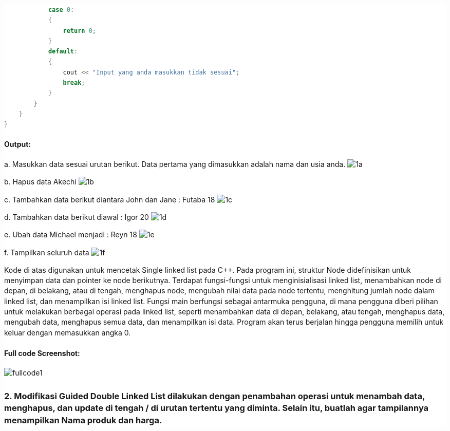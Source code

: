 ```C++
        	case 0:
        	{
        		return 0;
        	}
        	default:
        	{
        		cout << "Input yang anda masukkan tidak sesuai";
        		break;
        	}
        }
    }
}
```
#### Output:
a. Masukkan data sesuai urutan berikut. Data pertama yang dimasukkan adalah nama dan usia anda.
![1a](https://github.com/agungibr/Struktur-Data-Assignment/assets/91455543/13973833-7861-422b-889e-3fb321e476bc)

b. Hapus data Akechi
![1b](https://github.com/agungibr/Struktur-Data-Assignment/assets/91455543/c08821e2-bfbc-4417-8346-ff6b3fcfa4db)

c. Tambahkan data berikut diantara John dan Jane : Futaba  18
![1c](https://github.com/agungibr/Struktur-Data-Assignment/assets/91455543/a49e7d26-70a9-4dbc-b55f-a6e444fd3bd2)

d. Tambahkan data berikut diawal : Igor    20
![1d](https://github.com/agungibr/Struktur-Data-Assignment/assets/91455543/15270d1e-56a0-4fa7-a331-afe5914ea131)

e. Ubah data Michael menjadi : Reyn    18
![1e](https://github.com/agungibr/Struktur-Data-Assignment/assets/91455543/9bd741a2-4c5f-4c89-91db-85d79ee7c54f)

f. Tampilkan seluruh data
![1f](https://github.com/agungibr/Struktur-Data-Assignment/assets/91455543/c5c354e0-7b59-48d8-8265-a640987855e9)

Kode di atas digunakan untuk mencetak Single linked list pada C++. Pada program ini, struktur Node didefinisikan untuk menyimpan data dan pointer ke node berikutnya. Terdapat fungsi-fungsi untuk menginisialisasi linked list, menambahkan node di depan, di belakang, atau di tengah, menghapus node, mengubah nilai data pada node tertentu, menghitung jumlah node dalam linked list, dan menampilkan isi linked list. Fungsi main berfungsi sebagai antarmuka pengguna, di mana pengguna diberi pilihan untuk melakukan berbagai operasi pada linked list, seperti menambahkan data di depan, belakang, atau tengah, menghapus data, mengubah data, menghapus semua data, dan menampilkan isi data. Program akan terus berjalan hingga pengguna memilih untuk keluar dengan memasukkan angka 0.

#### Full code Screenshot:
![fullcode1](https://github.com/agungibr/Struktur-Data-Assignment/assets/91455543/48408b58-5170-4a6a-b055-ee1e6d9c7bc9)

### 2. Modifikasi Guided Double Linked List dilakukan dengan penambahan operasi untuk menambah data, menghapus, dan update di tengah / di urutan tertentu yang diminta. Selain itu, buatlah agar tampilannya menampilkan Nama produk dan harga.
